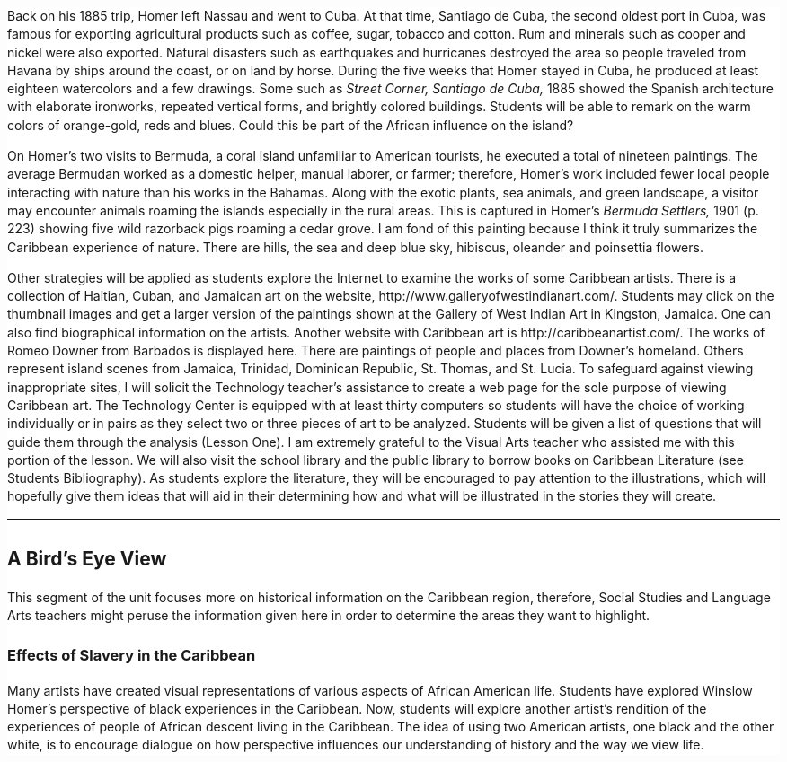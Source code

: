 Back on his 1885 trip, Homer left Nassau and went to Cuba. At that time, Santiago de Cuba, the second oldest port in Cuba, was famous for exporting agricultural products such as coffee, sugar, tobacco and cotton. Rum and minerals such as cooper and nickel were also exported. Natural disasters such as earthquakes and hurricanes destroyed the area so people traveled from Havana by ships around the coast, or on land by horse. During the five weeks that Homer stayed in Cuba, he produced at least eighteen watercolors and a few drawings. Some such as
<i>
Street Corner, Santiago de Cuba,
</i>
1885 showed the Spanish architecture with elaborate ironworks, repeated vertical forms, and brightly colored buildings. Students will be able to remark on the warm colors of orange-gold, reds and blues. Could this be part of the African influence on the island?
</p>
<p>
On Homer’s two visits to Bermuda, a coral island unfamiliar to American tourists, he executed a total of nineteen paintings. The average Bermudan worked as a domestic helper, manual laborer, or farmer; therefore, Homer’s work included fewer local people interacting with nature than his works in the Bahamas. Along with the exotic plants, sea animals, and green landscape, a visitor may encounter animals roaming the islands especially in the rural areas. This is captured in Homer’s
<i>
Bermuda Settlers,
</i>
1901 (p. 223) showing five wild razorback pigs roaming a cedar grove. I am fond of this painting because I think it truly summarizes the Caribbean experience of nature. There are hills, the sea and deep blue sky, hibiscus, oleander and poinsettia flowers.
</p>
<p>
Other strategies will be applied as students explore the Internet to examine the works of some Caribbean artists. There is a collection of Haitian, Cuban, and Jamaican art on the website, http://www.galleryofwestindianart.com/. Students may click on the thumbnail images and get a larger version of the paintings shown at the Gallery of West Indian Art in Kingston, Jamaica. One can also find biographical information on the artists. Another website with Caribbean art is http://caribbeanartist.com/. The works of Romeo Downer from Barbados is displayed here. There are paintings of people and places from Downer’s homeland. Others represent island scenes from Jamaica, Trinidad, Dominican Republic, St. Thomas, and St. Lucia. To safeguard against viewing inappropriate sites, I will solicit the Technology teacher’s assistance to create a web page for the sole purpose of viewing Caribbean art. The Technology Center is equipped with at least thirty computers so students will have the choice of working individually or in pairs as they select two or three pieces of art to be analyzed. Students will be given a list of questions that will guide them through the analysis (Lesson One). I am extremely grateful to the Visual Arts teacher who assisted me with this portion of the lesson. We will also visit the school library and the public library to borrow books on Caribbean Literature (see Students Bibliography). As students explore the literature, they will be encouraged to pay attention to the illustrations, which will hopefully give them ideas that will aid in their determining how and what will be illustrated in the stories they will create.
</p>
<hr/>
<h2>
A Bird’s Eye View
</h2>
<p>
This segment of the unit focuses more on historical information on the Caribbean region, therefore, Social Studies and Language Arts teachers might peruse the information given here in order to determine the areas they want to highlight.
</p>
<h3>
Effects of Slavery in the Caribbean
</h3>
<p>
Many artists have created visual representations of various aspects of African American life. Students have explored Winslow Homer’s perspective of black experiences in the Caribbean. Now, students will explore another artist’s rendition of the experiences of people of African descent living in the Caribbean. The idea of using two American artists, one black and the other white, is to encourage dialogue on how perspective influences our understanding of history and the way we view life.
</p>
